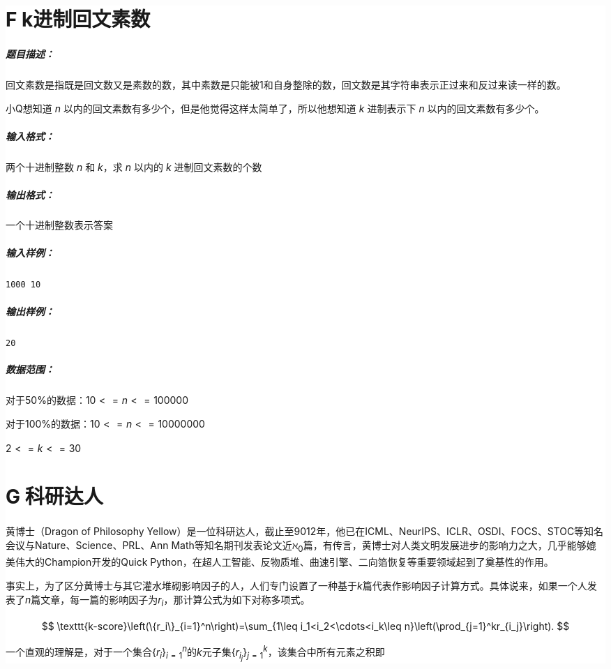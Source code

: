 

# F k进制回文素数


##### 题目描述：

回文素数是指既是回文数又是素数的数，其中素数是只能被1和自身整除的数，回文数是其字符串表示正过来和反过来读一样的数。

小Q想知道 $n$ 以内的回文素数有多少个，但是他觉得这样太简单了，所以他想知道 $k$ 进制表示下 $n$ 以内的回文素数有多少个。

##### 输入格式：

两个十进制整数 $n$ 和 $k$，求 $n$ 以内的 $k$ 进制回文素数的个数

##### 输出格式：

一个十进制整数表示答案

##### 输入样例：

```
1000 10
```

##### 输出样例：

```
20
```

##### 数据范围：

对于50%的数据：$10 <= n <= 100000$

对于100%的数据：$10 <= n <= 10000000$

$2 <= k <= 30$



# G 科研达人



黄博士（Dragon of Philosophy Yellow）是一位科研达人，截止至9012年，他已在ICML、NeurIPS、ICLR、OSDI、FOCS、STOC等知名会议与Nature、Science、PRL、Ann Math等知名期刊发表论文近$\aleph_{0}$篇，有传言，黄博士对人类文明发展进步的影响力之大，几乎能够媲美伟大的Champion开发的Quick Python，在超人工智能、反物质堆、曲速引擎、二向箔恢复等重要领域起到了奠基性的作用。

事实上，为了区分黄博士与其它灌水堆砌影响因子的人，人们专门设置了一种基于$k$篇代表作影响因子计算方式。具体说来，如果一个人发表了$n$篇文章，每一篇的影响因子为$r_i$，那计算公式为如下对称多项式。

$$
\texttt{k-score}\left(\{r_i\}_{i=1}^n\right)=\sum_{1\leq i_1<i_2<\cdots<i_k\leq n}\left(\prod_{j=1}^kr_{i_j}\right).
$$

一个直观的理解是，对于一个集合$\{r_i\}_{i=1}^n$的$k$元子集$\{r_{i_j}\}_{j=1}^k$，该集合中所有元素之积即
